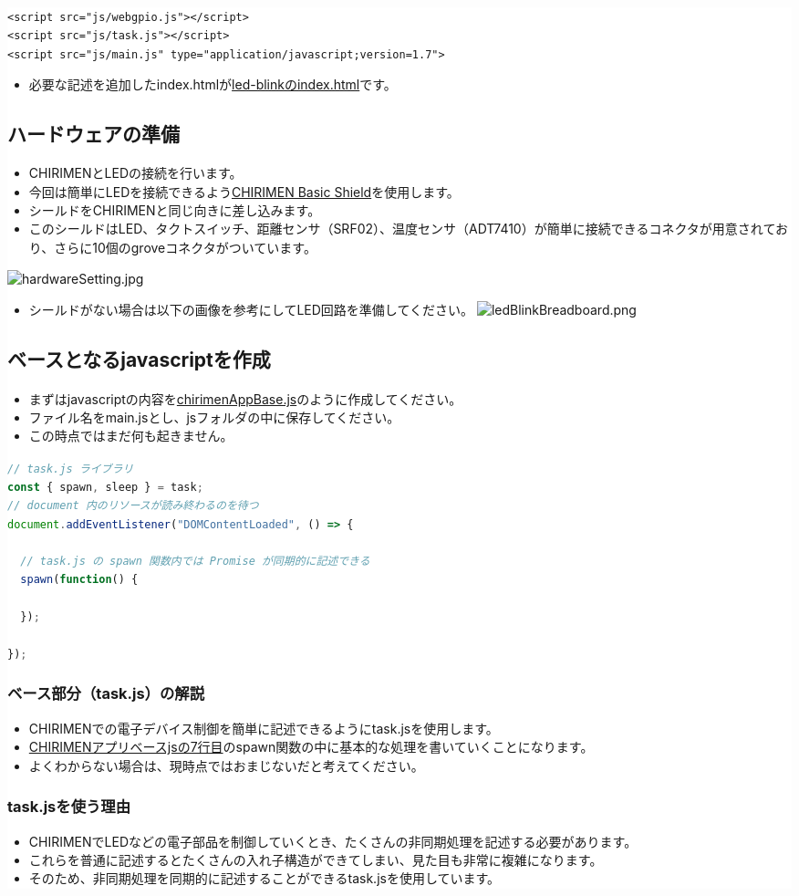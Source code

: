 ```
<script src="js/webgpio.js"></script>
<script src="js/task.js"></script>
<script src="js/main.js" type="application/javascript;version=1.7">
```

* 必要な記述を追加したindex.htmlが[led-blinkのindex.html](https://github.com/naokisekiguchi/WoTSignage/blob/led-blink/index.html)です。


## ハードウェアの準備
* CHIRIMENとLEDの接続を行います。
* 今回は簡単にLEDを接続できるよう[CHIRIMEN Basic Shield](https://github.com/chirimen-oh/shields/tree/master/CHIRIMENBasicShield)を使用します。
* シールドをCHIRIMENと同じ向きに差し込みます。
* このシールドはLED、タクトスイッチ、距離センサ（SRF02）、温度センサ（ADT7410）が簡単に接続できるコネクタが用意されており、さらに10個のgroveコネクタがついています。

![hardwareSetting.jpg](https://github.com/naokisekiguchi/WoTsignageText/raw/master/images/hardwareSetting.jpg "hardwareSetting.jpg")

* シールドがない場合は以下の画像を参考にしてLED回路を準備してください。
![ledBlinkBreadboard.png](https://github.com/naokisekiguchi/WoTsignageText/raw/master/images/ledBlinkBreadboard.png "ledBlinkBreadboard.png")


## ベースとなるjavascriptを作成
* まずはjavascriptの内容を[chirimenAppBase.js](https://github.com/naokisekiguchi/WoTsignageText/blob/master/js/chirimenAppBase.js)のように作成してください。
* ファイル名をmain.jsとし、jsフォルダの中に保存してください。
* この時点ではまだ何も起きません。

```chirimenAppBase.js
// task.js ライブラリ
const { spawn, sleep } = task;
// document 内のリソースが読み終わるのを待つ
document.addEventListener("DOMContentLoaded", () => {
  
  // task.js の spawn 関数内では Promise が同期的に記述できる
  spawn(function() {

  });

});
```

### ベース部分（task.js）の解説
* CHIRIMENでの電子デバイス制御を簡単に記述できるようにtask.jsを使用します。
* [CHIRIMENアプリベースjsの7行目](https://github.com/naokisekiguchi/WoTsignageText/blob/master/js/chirimenAppBase.js#L7)のspawn関数の中に基本的な処理を書いていくことになります。
* よくわからない場合は、現時点ではおまじないだと考えてください。



### task.jsを使う理由
* CHIRIMENでLEDなどの電子部品を制御していくとき、たくさんの非同期処理を記述する必要があります。
* これらを普通に記述するとたくさんの入れ子構造ができてしまい、見た目も非常に複雑になります。
* そのため、非同期処理を同期的に記述することができるtask.jsを使用しています。
